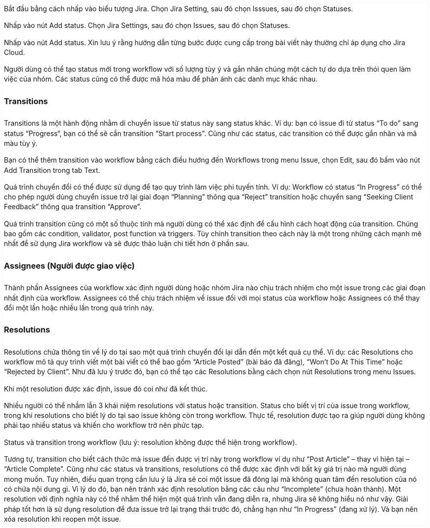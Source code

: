 Bắt đầu bằng cách nhấp vào biểu tượng Jira. Chọn Jira Setting, sau đó chọn Isssues, sau đó chọn Statuses.

Nhấp vào nút Add status. Chọn Jira Settings, sau đó chọn Issues, sau đó chọn Statuses.

Nhấp vào nút Add status. Xin lưu ý rằng hướng dẫn từng bước được cung cấp trong bài viết này thường chỉ áp dụng cho Jira Cloud. 

Người dùng có thể tạo status mới trong workflow với số lượng tùy ý và gắn nhãn chúng một cách tự do dựa trên thói quen làm việc của nhóm. Các status cũng có thể được mã hóa màu để phản ánh các danh mục khác nhau. 

### Transitions
### 

Transitions là một hành động nhằm di chuyển issue từ status này sang status khác. Ví dụ: bạn có issue đi từ status “To do” sang status “Progress“, bạn có thể sẽ cần transition “Start process”. Cũng như các status, các transition có thể được gắn nhãn và mã màu tùy ý.

Bạn có thể thêm transition vào workflow bằng cách điều hướng đến Workflows trong menu Issue, chọn Edit, sau đó bấm vào nút Add Transition trong tab Text.

Quá trình chuyển đổi có thể được sử dụng để tạo quy trình làm việc phi tuyến tính. Ví dụ: Workflow có status “In Progress” có thể cho phép người dùng chuyển issue trở lại giai đoạn “Planning” thông qua “Reject” transition hoặc chuyển sang “Seeking Client Feedback” thông qua transition “Approve”.

Quá trình transition cũng có một số thuộc tính mà người dùng có thể xác định để cấu hình cách hoạt động của transition. Chúng bao gồm các condition, validator, post function và triggers. Tùy chỉnh transition theo cách này là một trong những cách mạnh mẽ nhất để sử dụng Jira workflow và sẽ được thảo luận chi tiết hơn ở phần sau. 

### Assignees (Người được giao việc)
### 

Thành phần Assignees của workflow xác định người dùng hoặc nhóm Jira nào chịu trách nhiệm cho một issue trong các giai đoạn nhất định của workflow. Assignees có thể chịu trách nhiệm về issue đối với mọi status của workflow hoặc Assignees có thể thay đổi một lần hoặc nhiều lần trong quá trình này. 

### Resolutions
### 

Resolutions chứa thông tin về lý do tại sao một quá trình chuyển đổi lại dẫn đến một kết quả cụ thể. Ví dụ: các Resolutions cho workflow mô tả quy trình viết một bài viết có thể bao gồm “Article Posted” (bài báo đã đăng), “Won’t Do At This Time” hoặc “Rejected by Client”. Như đã lưu ý trước đó, bạn có thể tạo các Resolutions bằng cách chọn nút Resolutions trong menu Issues.

Khi một resolution được xác định, issue đó coi như đã kết thúc.

Nhiều người có thể nhầm lẫn 3 khái niệm resolutions với status hoặc transition. Status cho biết vị trí của issue trong workflow, trong khi resolutions cho biết lý do tại sao issue không còn trong workflow. Thực tế, resolution được tạo ra giúp người dùng không phải tạo nhiều status và khiến cho workflow trở nên phức tạp.

Status và transition trong workflow (lưu ý: resolution không được thể hiện trong workflow).

Tương tự, transition cho biết cách thức mà issue đến được vị trí này trong workflow ví dụ như “Post Article” – thay vì hiện tại – “Article Complete”. Cũng như các status và transitions, resolutions có thể được xác định với bất kỳ giá trị nào mà người dùng mong muốn. Tuy nhiên, điều quan trọng cần lưu ý là Jira sẽ coi một issue đã đóng lại mà không quan tâm đến resolution của nó có chứa nội dung gì. Vì lý do đó, bạn nên tránh xác định resolution bằng các câu như “Incomplete” (chưa hoàn thành). Một resolution với định nghĩa này có thể nhằm thể hiện một quá trình vẫn đang diễn ra, nhưng Jira sẽ không hiểu nó như vậy. Giải pháp tốt hơn là sử dụng resolution để đưa issue trở lại trạng thái trước đó, chẳng hạn như “In Progress” (đang xử lý). Và bạn nên xóa resolution khi reopen một issue.
